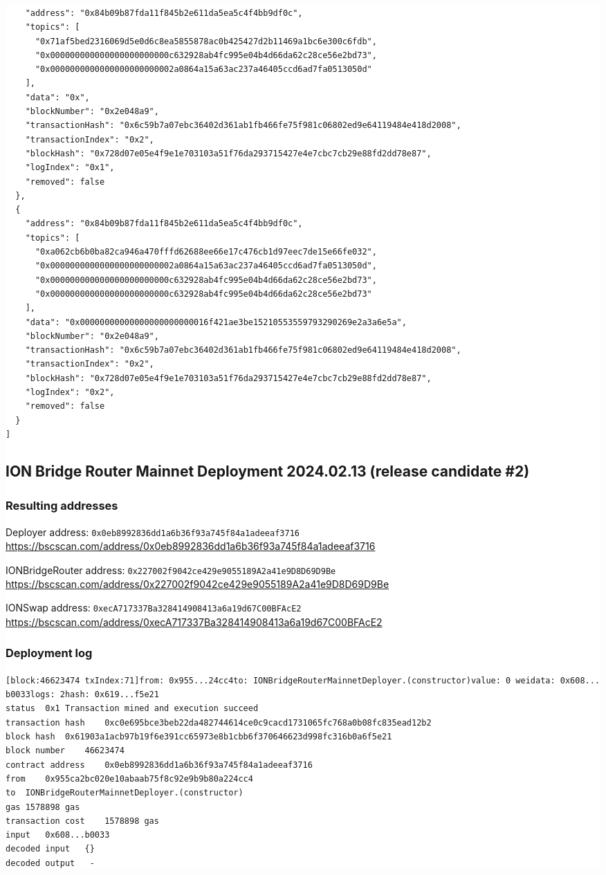 ```text
    "address": "0x84b09b87fda11f845b2e611da5ea5c4f4bb9df0c",
    "topics": [
      "0x71af5bed2316069d5e0d6c8ea5855878ac0b425427d2b11469a1bc6e300c6fdb",
      "0x000000000000000000000000c632928ab4fc995e04b4d66da62c28ce56e2bd73",
      "0x0000000000000000000000002a0864a15a63ac237a46405ccd6ad7fa0513050d"
    ],
    "data": "0x",
    "blockNumber": "0x2e048a9",
    "transactionHash": "0x6c59b7a07ebc36402d361ab1fb466fe75f981c06802ed9e64119484e418d2008",
    "transactionIndex": "0x2",
    "blockHash": "0x728d07e05e4f9e1e703103a51f76da293715427e4e7cbc7cb29e88fd2dd78e87",
    "logIndex": "0x1",
    "removed": false
  },
  {
    "address": "0x84b09b87fda11f845b2e611da5ea5c4f4bb9df0c",
    "topics": [
      "0xa062cb6b0ba82ca946a470fffd62688ee66e17c476cb1d97eec7de15e66fe032",
      "0x0000000000000000000000002a0864a15a63ac237a46405ccd6ad7fa0513050d",
      "0x000000000000000000000000c632928ab4fc995e04b4d66da62c28ce56e2bd73",
      "0x000000000000000000000000c632928ab4fc995e04b4d66da62c28ce56e2bd73"
    ],
    "data": "0x00000000000000000000000016f421ae3be15210553559793290269e2a3a6e5a",
    "blockNumber": "0x2e048a9",
    "transactionHash": "0x6c59b7a07ebc36402d361ab1fb466fe75f981c06802ed9e64119484e418d2008",
    "transactionIndex": "0x2",
    "blockHash": "0x728d07e05e4f9e1e703103a51f76da293715427e4e7cbc7cb29e88fd2dd78e87",
    "logIndex": "0x2",
    "removed": false
  }
]
```

## ION Bridge Router Mainnet Deployment 2024.02.13 (release candidate #2)

### Resulting addresses
Deployer address: `0x0eb8992836dd1a6b36f93a745f84a1adeeaf3716`
https://bscscan.com/address/0x0eb8992836dd1a6b36f93a745f84a1adeeaf3716

IONBridgeRouter address: `0x227002f9042ce429e9055189A2a41e9D8D69D9Be`
https://bscscan.com/address/0x227002f9042ce429e9055189A2a41e9D8D69D9Be

IONSwap address: `0xecA717337Ba328414908413a6a19d67C00BFAcE2`
https://bscscan.com/address/0xecA717337Ba328414908413a6a19d67C00BFAcE2

### Deployment log

```text
[block:46623474 txIndex:71]from: 0x955...24cc4to: IONBridgeRouterMainnetDeployer.(constructor)value: 0 weidata: 0x608...b0033logs: 2hash: 0x619...f5e21
status	0x1 Transaction mined and execution succeed
transaction hash	0xc0e695bce3beb22da482744614ce0c9cacd1731065fc768a0b08fc835ead12b2
block hash	0x61903a1acb97b19f6e391cc65973e8b1cbb6f370646623d998fc316b0a6f5e21
block number	46623474
contract address	0x0eb8992836dd1a6b36f93a745f84a1adeeaf3716
from	0x955ca2bc020e10abaab75f8c92e9b9b80a224cc4
to	IONBridgeRouterMainnetDeployer.(constructor)
gas	1578898 gas
transaction cost	1578898 gas 
input	0x608...b0033
decoded input	{}
decoded output	 - 
```
